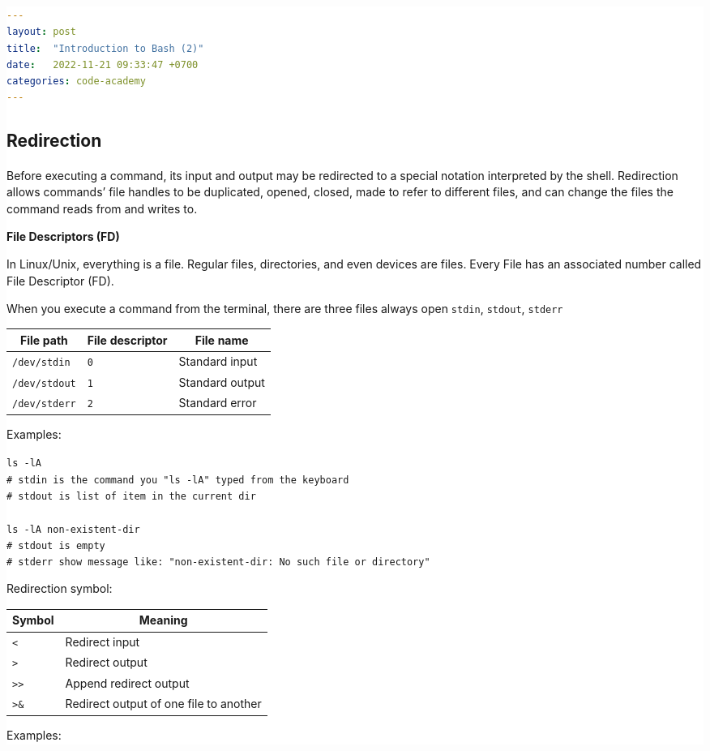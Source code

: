 ```yaml
---
layout: post
title:  "Introduction to Bash (2)"
date:   2022-11-21 09:33:47 +0700
categories: code-academy
---
```


## Redirection
Before executing a command, its input and output may be redirected to a special notation interpreted by the shell. Redirection allows commands’ file handles to be duplicated, opened, closed, made to refer to different files, and can change the files the command reads from and writes to.

**File Descriptors (FD)**

In Linux/Unix, everything is a file. Regular files, directories, and even devices are files. Every File has an associated number called File Descriptor (FD).

When you execute a command from the terminal, there are three files always open `stdin`, `stdout`, `stderr`

|File path|File descriptor|File name|
|-|-|-|
`/dev/stdin` | `0` | Standard input|
`/dev/stdout` | `1` | Standard output|
`/dev/stderr` | `2` | Standard error | 

Examples:
```
ls -lA 
# stdin is the command you "ls -lA" typed from the keyboard
# stdout is list of item in the current dir

ls -lA non-existent-dir
# stdout is empty
# stderr show message like: "non-existent-dir: No such file or directory"
```

Redirection symbol:

|Symbol|Meaning|
|-|-|
| `<` | Redirect input |
| `>` | Redirect output |
| `>>` | Append redirect output |
| `>&` | Redirect output of one file to another |

Examples:
